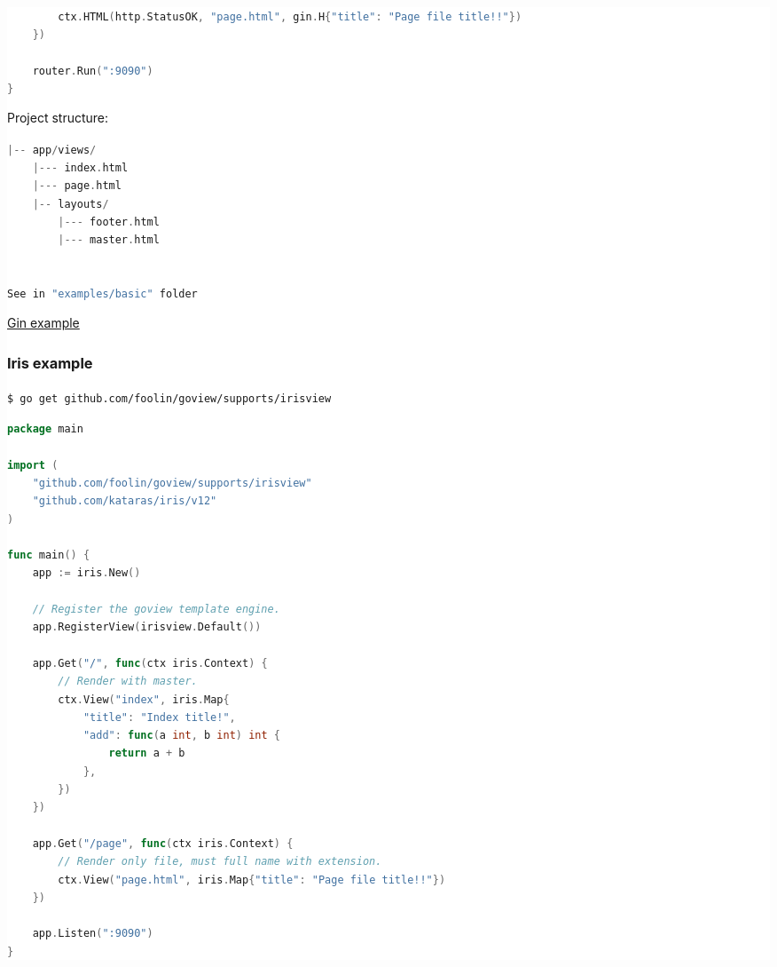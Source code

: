 ```go
		ctx.HTML(http.StatusOK, "page.html", gin.H{"title": "Page file title!!"})
	})

	router.Run(":9090")
}

```

Project structure:
```go
|-- app/views/
    |--- index.html          
    |--- page.html
    |-- layouts/
        |--- footer.html
        |--- master.html
    

See in "examples/basic" folder
```

[Gin example](https://github.com/foolin/goview/tree/master/_examples/gin)

### Iris example

```bash
$ go get github.com/foolin/goview/supports/irisview
```

```go
package main

import (
	"github.com/foolin/goview/supports/irisview"
	"github.com/kataras/iris/v12"
)

func main() {
	app := iris.New()

	// Register the goview template engine.
	app.RegisterView(irisview.Default())

	app.Get("/", func(ctx iris.Context) {
		// Render with master.
		ctx.View("index", iris.Map{
			"title": "Index title!",
			"add": func(a int, b int) int {
				return a + b
			},
		})
	})

	app.Get("/page", func(ctx iris.Context) {
		// Render only file, must full name with extension.
		ctx.View("page.html", iris.Map{"title": "Page file title!!"})
	})

	app.Listen(":9090")
}
```

